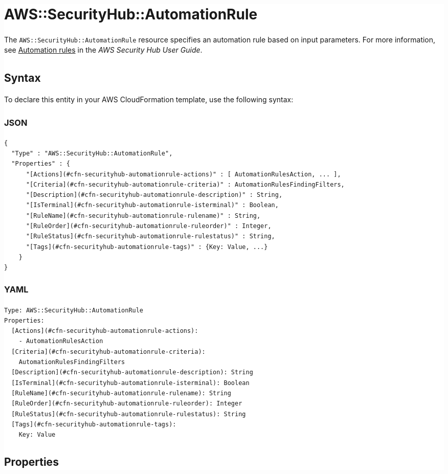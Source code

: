 # AWS::SecurityHub::AutomationRule<a name="aws-resource-securityhub-automationrule"></a>

 The `AWS::SecurityHub::AutomationRule` resource specifies an automation rule based on input parameters\. For more information, see [Automation rules](https://docs.aws.amazon.com/securityhub/latest/userguide/automation-rules.html) in the *AWS Security Hub User Guide*\. 

## Syntax<a name="aws-resource-securityhub-automationrule-syntax"></a>

To declare this entity in your AWS CloudFormation template, use the following syntax:

### JSON<a name="aws-resource-securityhub-automationrule-syntax.json"></a>

```
{
  "Type" : "AWS::SecurityHub::AutomationRule",
  "Properties" : {
      "[Actions](#cfn-securityhub-automationrule-actions)" : [ AutomationRulesAction, ... ],
      "[Criteria](#cfn-securityhub-automationrule-criteria)" : AutomationRulesFindingFilters,
      "[Description](#cfn-securityhub-automationrule-description)" : String,
      "[IsTerminal](#cfn-securityhub-automationrule-isterminal)" : Boolean,
      "[RuleName](#cfn-securityhub-automationrule-rulename)" : String,
      "[RuleOrder](#cfn-securityhub-automationrule-ruleorder)" : Integer,
      "[RuleStatus](#cfn-securityhub-automationrule-rulestatus)" : String,
      "[Tags](#cfn-securityhub-automationrule-tags)" : {Key: Value, ...}
    }
}
```

### YAML<a name="aws-resource-securityhub-automationrule-syntax.yaml"></a>

```
Type: AWS::SecurityHub::AutomationRule
Properties: 
  [Actions](#cfn-securityhub-automationrule-actions): 
    - AutomationRulesAction
  [Criteria](#cfn-securityhub-automationrule-criteria): 
    AutomationRulesFindingFilters
  [Description](#cfn-securityhub-automationrule-description): String
  [IsTerminal](#cfn-securityhub-automationrule-isterminal): Boolean
  [RuleName](#cfn-securityhub-automationrule-rulename): String
  [RuleOrder](#cfn-securityhub-automationrule-ruleorder): Integer
  [RuleStatus](#cfn-securityhub-automationrule-rulestatus): String
  [Tags](#cfn-securityhub-automationrule-tags): 
    Key: Value
```

## Properties<a name="aws-resource-securityhub-automationrule-properties"></a>
